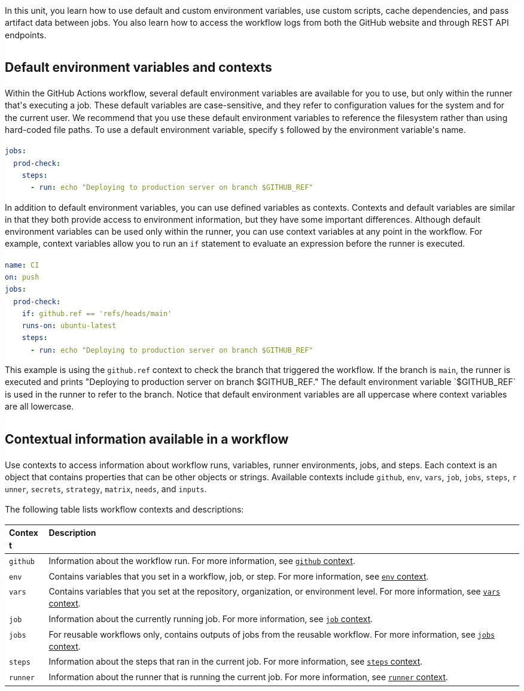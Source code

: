 In this unit, you learn how to use default and custom environment variables, use custom scripts, cache dependencies, and pass artifact data between jobs. You also learn how to access the workflow logs from both the GitHub website and through REST API endpoints.

## Default environment variables and contexts

Within the GitHub Actions workflow, several default environment variables are available for you to use, but only within the runner that's executing a job. These default variables are case-sensitive, and they refer to configuration values for the system and for the current user. We recommend that you use these default environment variables to reference the filesystem rather than using hard-coded file paths. To use a default environment variable, specify `$` followed by the environment variable's name.

```yml
jobs:
  prod-check:
    steps:
      - run: echo "Deploying to production server on branch $GITHUB_REF"
```

In addition to default environment variables, you can use defined variables as contexts. Contexts and default variables are similar in that they both provide access to environment information, but they have some important differences. Although default environment variables can be used only within the runner, you can use context variables at any point in the workflow. For example, context variables allow you to run an `if` statement to evaluate an expression before the runner is executed.

```yml
name: CI
on: push
jobs:
  prod-check:
    if: github.ref == 'refs/heads/main'
    runs-on: ubuntu-latest
    steps:
      - run: echo "Deploying to production server on branch $GITHUB_REF"
```

This example is using the `github.ref` context to check the branch that triggered the workflow. If the branch is `main`, the runner is executed and prints "Deploying to production server on branch $GITHUB_REF." The default environment variable `$GITHUB_REF` is used in the runner to refer to the branch. Notice that default environment variables are all uppercase where context variables are all lowercase.


## Contextual information available in a workflow

Use contexts to access information about workflow runs, variables, runner environments, jobs, and steps. Each context is an object that contains properties that can be other objects or strings. Available contexts include `github`, `env`, `vars`, `job`, `jobs`, `steps`, `runner`, `secrets`, `strategy`, `matrix`, `needs`, and `inputs`.

The following table lists workflow contexts and descriptions:

| Context | Description |
|:---------|:---------------------------------------------------------------------------------|
| `github` | Information about the workflow run. For more information, see [`github` context](https://docs.github.com/actions/writing-workflows/choosing-what-your-workflow-does/accessing-contextual-information-about-workflow-runs#github-context). |
| `env` | Contains variables that you set in a workflow, job, or step. For more information, see [`env` context](https://docs.github.com/actions/writing-workflows/choosing-what-your-workflow-does/accessing-contextual-information-about-workflow-runs#env-context). |
| `vars` | Contains variables that you set at the repository, organization, or environment level. For more information, see [`vars` context](https://docs.github.com/actions/writing-workflows/choosing-what-your-workflow-does/accessing-contextual-information-about-workflow-runs#vars-context). |
| `job` | Information about the currently running job. For more information, see [`job` context](https://docs.github.com/actions/writing-workflows/choosing-what-your-workflow-does/accessing-contextual-information-about-workflow-runs#job-context). |
| `jobs` | For reusable workflows only, contains outputs of jobs from the reusable workflow. For more information, see [`jobs` context](https://docs.github.com/actions/writing-workflows/choosing-what-your-workflow-does/accessing-contextual-information-about-workflow-runs#jobs-context). |
| `steps` | Information about the steps that ran in the current job. For more information, see [`steps` context](https://docs.github.com/actions/writing-workflows/choosing-what-your-workflow-does/accessing-contextual-information-about-workflow-runs#steps-context). |
| `runner` | Information about the runner that is running the current job. For more information, see [`runner` context](https://docs.github.com/actions/writing-workflows/choosing-what-your-workflow-does/accessing-contextual-information-about-workflow-runs#runner-context). |